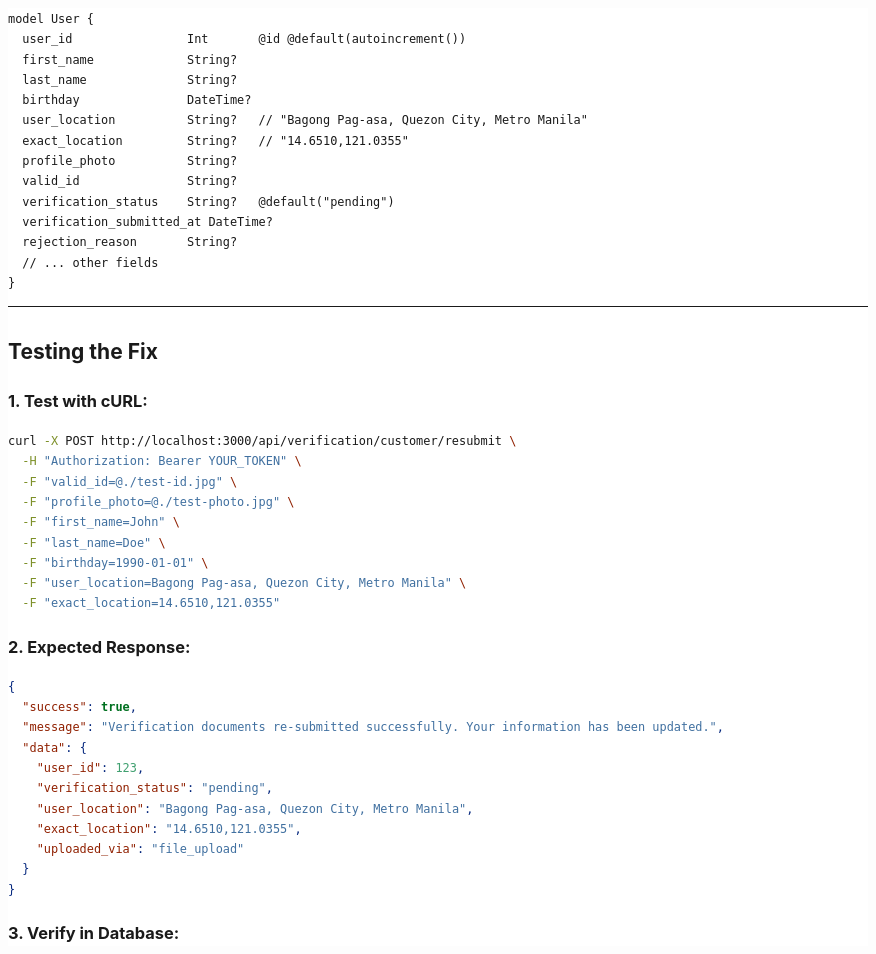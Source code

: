 ```prisma
model User {
  user_id                Int       @id @default(autoincrement())
  first_name             String?
  last_name              String?
  birthday               DateTime?
  user_location          String?   // "Bagong Pag-asa, Quezon City, Metro Manila"
  exact_location         String?   // "14.6510,121.0355"
  profile_photo          String?
  valid_id               String?
  verification_status    String?   @default("pending")
  verification_submitted_at DateTime?
  rejection_reason       String?
  // ... other fields
}
```

---

## Testing the Fix

### 1. Test with cURL:

```bash
curl -X POST http://localhost:3000/api/verification/customer/resubmit \
  -H "Authorization: Bearer YOUR_TOKEN" \
  -F "valid_id=@./test-id.jpg" \
  -F "profile_photo=@./test-photo.jpg" \
  -F "first_name=John" \
  -F "last_name=Doe" \
  -F "birthday=1990-01-01" \
  -F "user_location=Bagong Pag-asa, Quezon City, Metro Manila" \
  -F "exact_location=14.6510,121.0355"
```

### 2. Expected Response:

```json
{
  "success": true,
  "message": "Verification documents re-submitted successfully. Your information has been updated.",
  "data": {
    "user_id": 123,
    "verification_status": "pending",
    "user_location": "Bagong Pag-asa, Quezon City, Metro Manila",
    "exact_location": "14.6510,121.0355",
    "uploaded_via": "file_upload"
  }
}
```

### 3. Verify in Database:
